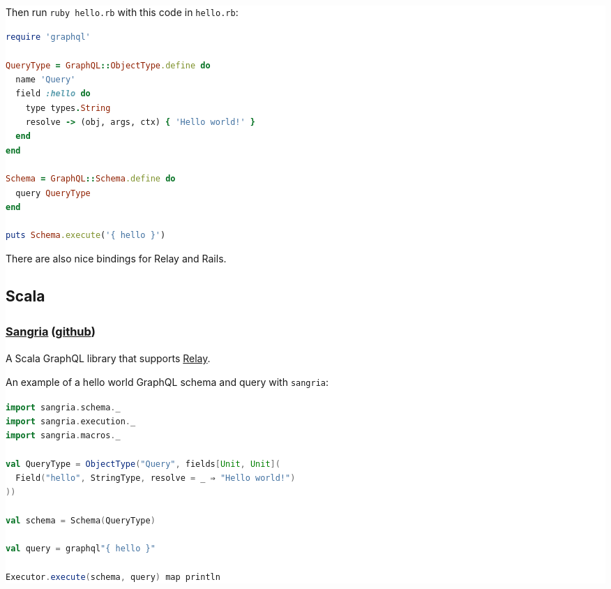 Then run `ruby hello.rb` with this code in `hello.rb`:

```ruby
require 'graphql'

QueryType = GraphQL::ObjectType.define do
  name 'Query'
  field :hello do
    type types.String
    resolve -> (obj, args, ctx) { 'Hello world!' }
  end
end

Schema = GraphQL::Schema.define do
  query QueryType
end

puts Schema.execute('{ hello }')
```

There are also nice bindings for Relay and Rails.

## Scala

### [Sangria](http://sangria-graphql.org/) ([github](https://github.com/sangria-graphql/sangria))

A Scala GraphQL library that supports [Relay](https://facebook.github.io/relay/).

An example of a hello world GraphQL schema and query with `sangria`:

```scala
import sangria.schema._
import sangria.execution._
import sangria.macros._

val QueryType = ObjectType("Query", fields[Unit, Unit](
  Field("hello", StringType, resolve = _ ⇒ "Hello world!")
))

val schema = Schema(QueryType)

val query = graphql"{ hello }"

Executor.execute(schema, query) map println
```

